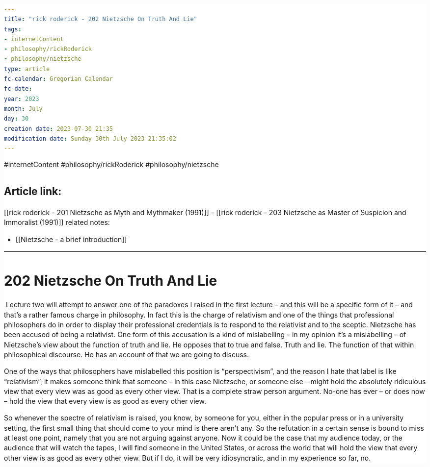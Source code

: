 ```yaml
---
title: "rick roderick - 202 Nietzsche On Truth And Lie"
tags:
- internetContent
- philosophy/rickRoderick
- philosophy/nietzsche
type: article
fc-calendar: Gregorian Calendar
fc-date:
year: 2023
month: July
day: 30
creation date: 2023-07-30 21:35
modification date: Sunday 30th July 2023 21:35:02
---
```


#internetContent  #philosophy/rickRoderick #philosophy/nietzsche 
## Article link:
[[rick roderick - 201 Nietzsche as Myth and Mythmaker (1991)]] - [[rick roderick - 203 Nietzsche as Master of Suspicion and Immoralist (1991)]]
related notes: 
- [[Nietzsche - a brief introduction]]
___

# 202 Nietzsche On Truth And Lie

 Lecture two will attempt to answer one of the paradoxes I raised in the first lecture – and this will be a specific form of it – and that’s a rather famous charge in philosophy. In fact this is the charge of relativism and one of the things that professional philosophers do in order to display their professional credentials is to respond to the relativist and to the sceptic. Nietzsche has been accused of being a relativist. One form of this accusation is a kind of mislabelling – in my opinion it’s a mislabelling – of Nietzsche’s view about the function of truth and lie. He opposes that to true and false. Truth and lie. The function of that within philosophical discourse. He has an account of that we are going to discuss.

One of the ways that philosophers have mislabelled this position is “perspectivism”, and the reason I hate that label is like “relativism”, it makes someone think that someone – in this case Nietzsche, or someone else – might hold the absolutely ridiculous view that every view was as good as every other view. That is a complete straw person argument. No-one has ever – or does now – hold the view that every view is as good as every other view.

So whenever the spectre of relativism is raised, you know, by someone for you, either in the popular press or in a university setting, the first small thing that should come to your mind is there aren’t any. So the refutation in a certain sense is bound to miss at least one point, namely that you are not arguing against anyone. Now it could be the case that my audience today, or the audience that will watch the tapes, I will find someone in the United States, or across the world that will hold the view that every other view is as good as every other view. But if I do, it will be very idiosyncratic, and in my experience so far, no.
